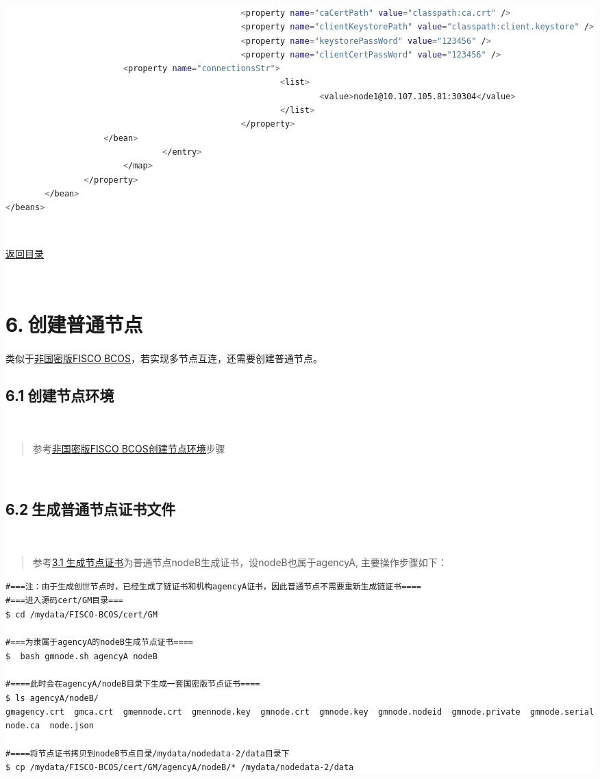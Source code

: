 ```bash
                                                <property name="caCertPath" value="classpath:ca.crt" />
                                                <property name="clientKeystorePath" value="classpath:client.keystore" />
                                                <property name="keystorePassWord" value="123456" />
                                                <property name="clientCertPassWord" value="123456" />
                        <property name="connectionsStr">
                                                        <list>
                                                                <value>node1@10.107.105.81:30304</value>  
                                                        </list>
                                                </property>
                    </bean>
                                </entry>
                        </map>
                </property>
        </bean>
</beans>
```

<br>

[返回目录](#目录)

<br>


# 6. 创建普通节点

类似于[非国密版FISCO BCOS](doc/manual#%E7%AC%AC%E5%85%AD%E7%AB%A0-%E5%88%9B%E5%BB%BA%E6%99%AE%E9%80%9A%E8%8A%82%E7%82%B9)，若实现多节点互连，还需要创建普通节点。

## 6.1 创建节点环境

<br>

> 参考[非国密版FISCO BCOS创建节点环境](doc/manual#61-%E5%88%9B%E5%BB%BA%E8%8A%82%E7%82%B9%E7%8E%AF%E5%A2%83)步骤

<br>

## 6.2 生成普通节点证书文件

<br>

> 参考[3.1 生成节点证书](#31-生成节点证书)为普通节点nodeB生成证书，设nodeB也属于agencyA, 主要操作步骤如下：

```
#===注：由于生成创世节点时，已经生成了链证书和机构agencyA证书，因此普通节点不需要重新生成链证书====
#===进入源码cert/GM目录===
$ cd /mydata/FISCO-BCOS/cert/GM

#===为隶属于agencyA的nodeB生成节点证书====
$  bash gmnode.sh agencyA nodeB

#====此时会在agencyA/nodeB目录下生成一套国密版节点证书====
$ ls agencyA/nodeB/
gmagency.crt  gmca.crt  gmennode.crt  gmennode.key  gmnode.crt  gmnode.key  gmnode.nodeid  gmnode.private  gmnode.serial  node.ca  node.json

#====将节点证书拷贝到nodeB节点目录/mydata/nodedata-2/data目录下
$ cp /mydata/FISCO-BCOS/cert/GM/agencyA/nodeB/* /mydata/nodedata-2/data
```
